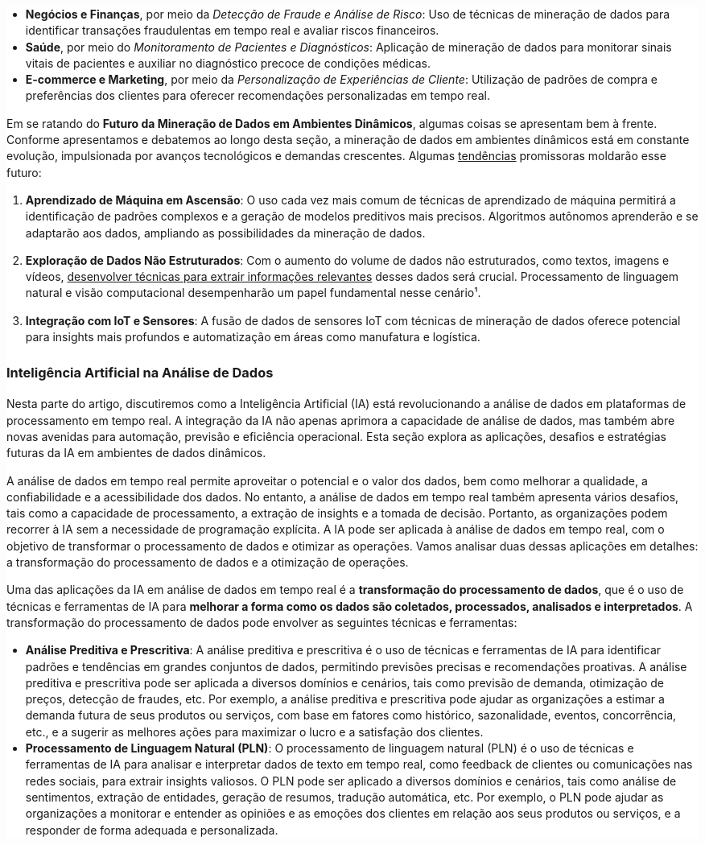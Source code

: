 - **Negócios e Finanças**, por meio da _Detecção de Fraude e Análise de Risco_: Uso de técnicas de mineração de dados para identificar transações fraudulentas em tempo real e avaliar riscos financeiros.
- **Saúde**, por meio do _Monitoramento de Pacientes e Diagnósticos_: Aplicação de mineração de dados para monitorar sinais vitais de pacientes e auxiliar no diagnóstico precoce de condições médicas.
- **E-commerce e Marketing**, por meio da _Personalização de Experiências de Cliente_: Utilização de padrões de compra e preferências dos clientes para oferecer recomendações personalizadas em tempo real.

Em se ratando do **Futuro da Mineração de Dados em Ambientes Dinâmicos**, algumas coisas se apresentam bem à frente. Conforme apresentamos e debatemos ao longo desta seção, a mineração de dados em ambientes dinâmicos está em constante evolução, impulsionada por avanços tecnológicos e demandas crescentes. Algumas [tendências](https://www2.deloitte.com/br/pt/pages/energy-and-resources/articles/tendencias-mineracao.html) promissoras moldarão esse futuro:

1. **Aprendizado de Máquina em Ascensão**: O uso cada vez mais comum de técnicas de aprendizado de máquina permitirá a identificação de padrões complexos e a geração de modelos preditivos mais precisos. Algoritmos autônomos aprenderão e se adaptarão aos dados, ampliando as possibilidades da mineração de dados.

2. **Exploração de Dados Não Estruturados**: Com o aumento do volume de dados não estruturados, como textos, imagens e vídeos, [desenvolver técnicas para extrair informações relevantes](https://awari.com.br/mineracao-de-dados-para-modelagem-preditiva-tendencias-e-futuro/) desses dados será crucial. Processamento de linguagem natural e visão computacional desempenharão um papel fundamental nesse cenário¹.

3. **Integração com IoT e Sensores**: A fusão de dados de sensores IoT com técnicas de mineração de dados oferece potencial para insights mais profundos e automatização em áreas como manufatura e logística.

### Inteligência Artificial na Análise de Dados

Nesta parte do artigo, discutiremos como a Inteligência Artificial (IA) está revolucionando a análise de dados em plataformas de processamento em tempo real. A integração da IA não apenas aprimora a capacidade de análise de dados, mas também abre novas avenidas para automação, previsão e eficiência operacional. Esta seção explora as aplicações, desafios e estratégias futuras da IA em ambientes de dados dinâmicos.

A análise de dados em tempo real permite aproveitar o potencial e o valor dos dados, bem como melhorar a qualidade, a confiabilidade e a acessibilidade dos dados. No entanto, a análise de dados em tempo real também apresenta vários desafios, tais como a capacidade de processamento, a extração de insights e a tomada de decisão. Portanto, as organizações podem recorrer à IA sem a necessidade de programação explícita. A IA pode ser aplicada à análise de dados em tempo real, com o objetivo de transformar o processamento de dados e otimizar as operações. Vamos analisar duas dessas aplicações em detalhes: a transformação do processamento de dados e a otimização de operações.

Uma das aplicações da IA em análise de dados em tempo real é a **transformação do processamento de dados**, que é o uso de técnicas e ferramentas de IA para **melhorar a forma como os dados são coletados, processados, analisados e interpretados**. A transformação do processamento de dados pode envolver as seguintes técnicas e ferramentas:

- **Análise Preditiva e Prescritiva**: A análise preditiva e prescritiva é o uso de técnicas e ferramentas de IA para identificar padrões e tendências em grandes conjuntos de dados, permitindo previsões precisas e recomendações proativas. A análise preditiva e prescritiva pode ser aplicada a diversos domínios e cenários, tais como previsão de demanda, otimização de preços, detecção de fraudes, etc. Por exemplo, a análise preditiva e prescritiva pode ajudar as organizações a estimar a demanda futura de seus produtos ou serviços, com base em fatores como histórico, sazonalidade, eventos, concorrência, etc., e a sugerir as melhores ações para maximizar o lucro e a satisfação dos clientes.
- **Processamento de Linguagem Natural (PLN)**: O processamento de linguagem natural (PLN) é o uso de técnicas e ferramentas de IA para analisar e interpretar dados de texto em tempo real, como feedback de clientes ou comunicações nas redes sociais, para extrair insights valiosos. O PLN pode ser aplicado a diversos domínios e cenários, tais como análise de sentimentos, extração de entidades, geração de resumos, tradução automática, etc. Por exemplo, o PLN pode ajudar as organizações a monitorar e entender as opiniões e as emoções dos clientes em relação aos seus produtos ou serviços, e a responder de forma adequada e personalizada.
